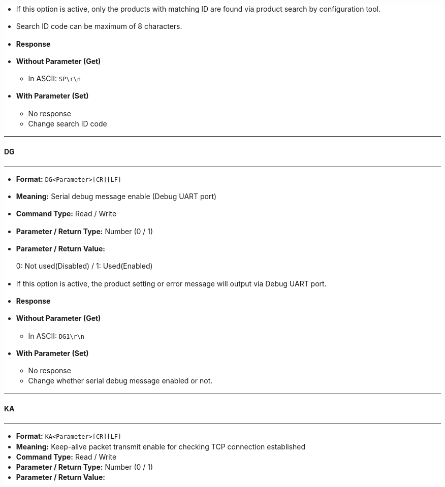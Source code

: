   - If this option is active, only the products with matching ID are
    found via product search by configuration tool.
  - Search ID code can be maximum of 8 characters.



  - **Response**



  - **Without Parameter (Get)**
      - In ASCII: `SP\r\n`



  - **With Parameter (Set)**
      - No response
      - Change search ID code



-----

#### DG

-----

  - **Format:** `DG<Parameter>[CR][LF]`
  - **Meaning:** Serial debug message enable (Debug UART port)
  - **Command Type:** Read / Write
  - **Parameter / Return Type:** Number (0 / 1)
  - **Parameter / Return Value:**



    0: Not used(Disabled) / 1: Used(Enabled)

  - If this option is active, the product setting or error message will
    output via Debug UART port. 



  - **Response**



  - **Without Parameter (Get)**
      - In ASCII: `DG1\r\n`



  - **With Parameter (Set)**
      - No response
      - Change whether serial debug message enabled or not.



-----

#### KA

-----

  - **Format:** `KA<Parameter>[CR][LF]`
  - **Meaning:** Keep-alive packet transmit enable for checking TCP
    connection established
  - **Command Type:** Read / Write
  - **Parameter / Return Type:** Number (0 / 1)
  - **Parameter / Return Value:**
